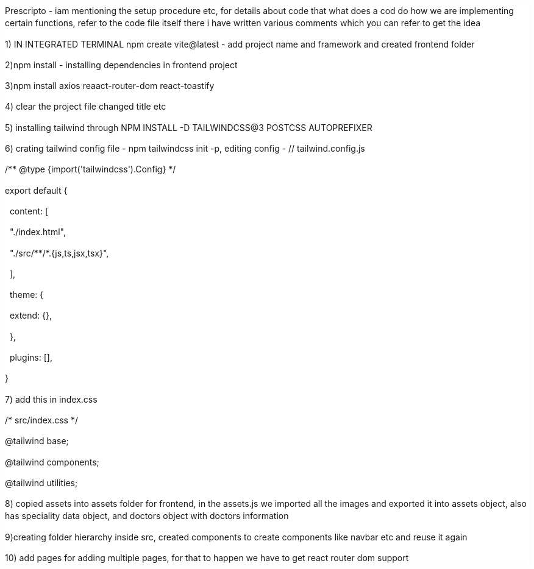 Prescripto - iam mentioning the setup procedure etc, for details about code that what does a cod do how we are implementing certain functions, refer to the code file itself there i have written various comments which you can refer to get the idea



1\) IN INTEGRATED TERMINAL npm create vite@latest - add project name and framework and created frontend folder

2)npm install - installing dependencies in frontend project

3)npm install axios reaact-router-dom react-toastify

4\) clear the project file changed title etc

5\) installing tailwind through NPM INSTALL -D TAILWINDCSS@3 POSTCSS AUTOPREFIXER

6\) crating tailwind config file - npm tailwindcss init -p, editing config - // tailwind.config.js

/\*\* @type {import('tailwindcss').Config} \*/

export default {

  content: \[

    "./index.html",

    "./src/\*\*/\*.{js,ts,jsx,tsx}",

  ],

  theme: {

    extend: {},

  },

  plugins: \[],

}



7\) add this in index.css

/\* src/index.css \*/



@tailwind base;

@tailwind components;

@tailwind utilities;

8\) copied assets into assets folder for frontend, in the assets.js we imported all the images and exported it into assets object, also has speciality data object, and doctors object with doctors information



9)creating folder hierarchy inside src, created components to create components like navbar etc and reuse it again

10\) add pages for adding multiple pages, for that to happen we have to get react router dom support
